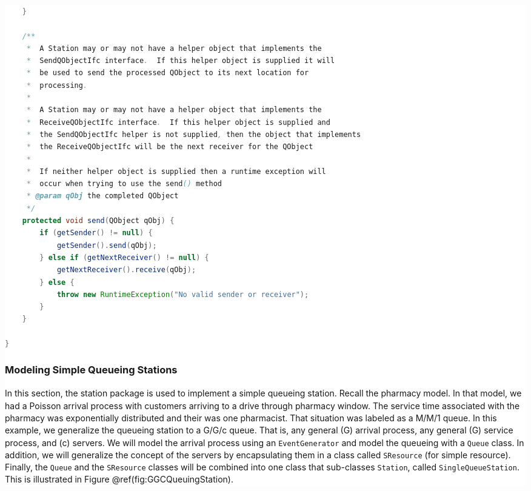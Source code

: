 ```java
    }

    /**
     *  A Station may or may not have a helper object that implements the 
     *  SendQObjectIfc interface.  If this helper object is supplied it will
     *  be used to send the processed QObject to its next location for
     *  processing.
     * 
     *  A Station may or may not have a helper object that implements the 
     *  ReceiveQObjectIfc interface.  If this helper object is supplied and
     *  the SendQObjectIfc helper is not supplied, then the object that implements
     *  the ReceiveQObjectIfc will be the next receiver for the QObject
     * 
     *  If neither helper object is supplied then a runtime exception will
     *  occur when trying to use the send() method     
     * @param qObj the completed QObject
     */
    protected void send(QObject qObj) {
        if (getSender() != null) {
            getSender().send(qObj);
        } else if (getNextReceiver() != null) {
            getNextReceiver().receive(qObj);
        } else {
            throw new RuntimeException("No valid sender or receiver");
        }
    }

}
```

### Modeling Simple Queueing Stations

In this section, the station package is used to implement a simple
queueing station. Recall the pharmacy model. In that model, we had a Poisson arrival
process with customers arriving to a drive through pharmacy window. The
service time associated with the pharmacy was exponentially distributed
and their was one pharmacist. That situation was labeled as a M/M/1
queue. In this example, we generalize the queueing station to a G/G/c
queue. That is, any general (G) arrival process, any general (G) service
process, and (c) servers. We will model the arrival process using an
`EventGenerator` and model the queueing with a `Queue` class. In addition,
we will generalize the concept of the servers by encapsulating them in a
class called `SResource` (for simple resource). Finally, the `Queue` and the
`SResource` classes will be combined into one class that sub-classes
`Station`, called `SingleQueueStation`. This is illustrated in
Figure \@ref(fig:GGCQueuingStation).

